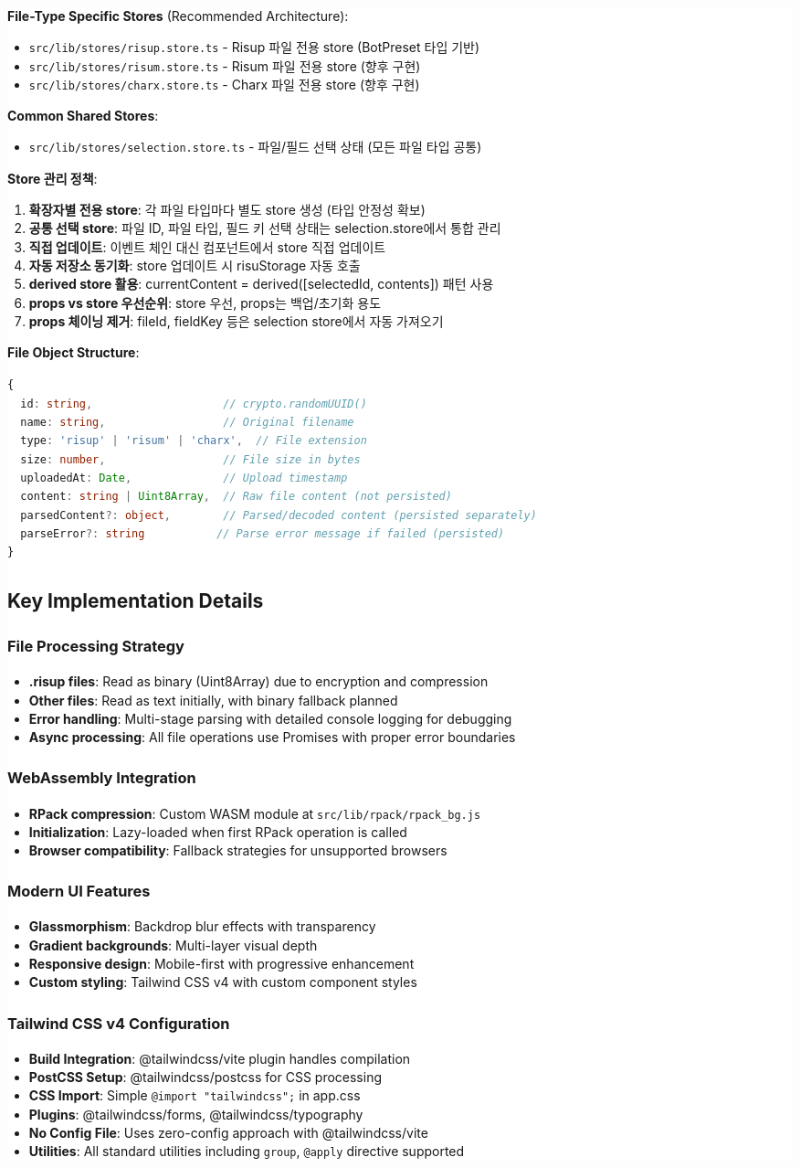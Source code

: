 **File-Type Specific Stores** (Recommended Architecture):
- `src/lib/stores/risup.store.ts` - Risup 파일 전용 store (BotPreset 타입 기반)
- `src/lib/stores/risum.store.ts` - Risum 파일 전용 store (향후 구현)
- `src/lib/stores/charx.store.ts` - Charx 파일 전용 store (향후 구현)

**Common Shared Stores**:
- `src/lib/stores/selection.store.ts` - 파일/필드 선택 상태 (모든 파일 타입 공통)

**Store 관리 정책**:
1. **확장자별 전용 store**: 각 파일 타입마다 별도 store 생성 (타입 안정성 확보)
2. **공통 선택 store**: 파일 ID, 파일 타입, 필드 키 선택 상태는 selection.store에서 통합 관리
3. **직접 업데이트**: 이벤트 체인 대신 컴포넌트에서 store 직접 업데이트
4. **자동 저장소 동기화**: store 업데이트 시 risuStorage 자동 호출
5. **derived store 활용**: currentContent = derived([selectedId, contents]) 패턴 사용
6. **props vs store 우선순위**: store 우선, props는 백업/초기화 용도
7. **props 체이닝 제거**: fileId, fieldKey 등은 selection store에서 자동 가져오기

**File Object Structure**:
```typescript
{
  id: string,                    // crypto.randomUUID()
  name: string,                  // Original filename
  type: 'risup' | 'risum' | 'charx',  // File extension
  size: number,                  // File size in bytes
  uploadedAt: Date,              // Upload timestamp
  content: string | Uint8Array,  // Raw file content (not persisted)
  parsedContent?: object,        // Parsed/decoded content (persisted separately)
  parseError?: string           // Parse error message if failed (persisted)
}
```

## Key Implementation Details

### File Processing Strategy
- **.risup files**: Read as binary (Uint8Array) due to encryption and compression
- **Other files**: Read as text initially, with binary fallback planned
- **Error handling**: Multi-stage parsing with detailed console logging for debugging
- **Async processing**: All file operations use Promises with proper error boundaries

### WebAssembly Integration
- **RPack compression**: Custom WASM module at `src/lib/rpack/rpack_bg.js`
- **Initialization**: Lazy-loaded when first RPack operation is called
- **Browser compatibility**: Fallback strategies for unsupported browsers

### Modern UI Features
- **Glassmorphism**: Backdrop blur effects with transparency
- **Gradient backgrounds**: Multi-layer visual depth
- **Responsive design**: Mobile-first with progressive enhancement
- **Custom styling**: Tailwind CSS v4 with custom component styles

### Tailwind CSS v4 Configuration
- **Build Integration**: @tailwindcss/vite plugin handles compilation
- **PostCSS Setup**: @tailwindcss/postcss for CSS processing
- **CSS Import**: Simple `@import "tailwindcss";` in app.css
- **Plugins**: @tailwindcss/forms, @tailwindcss/typography
- **No Config File**: Uses zero-config approach with @tailwindcss/vite
- **Utilities**: All standard utilities including `group`, `@apply` directive supported
